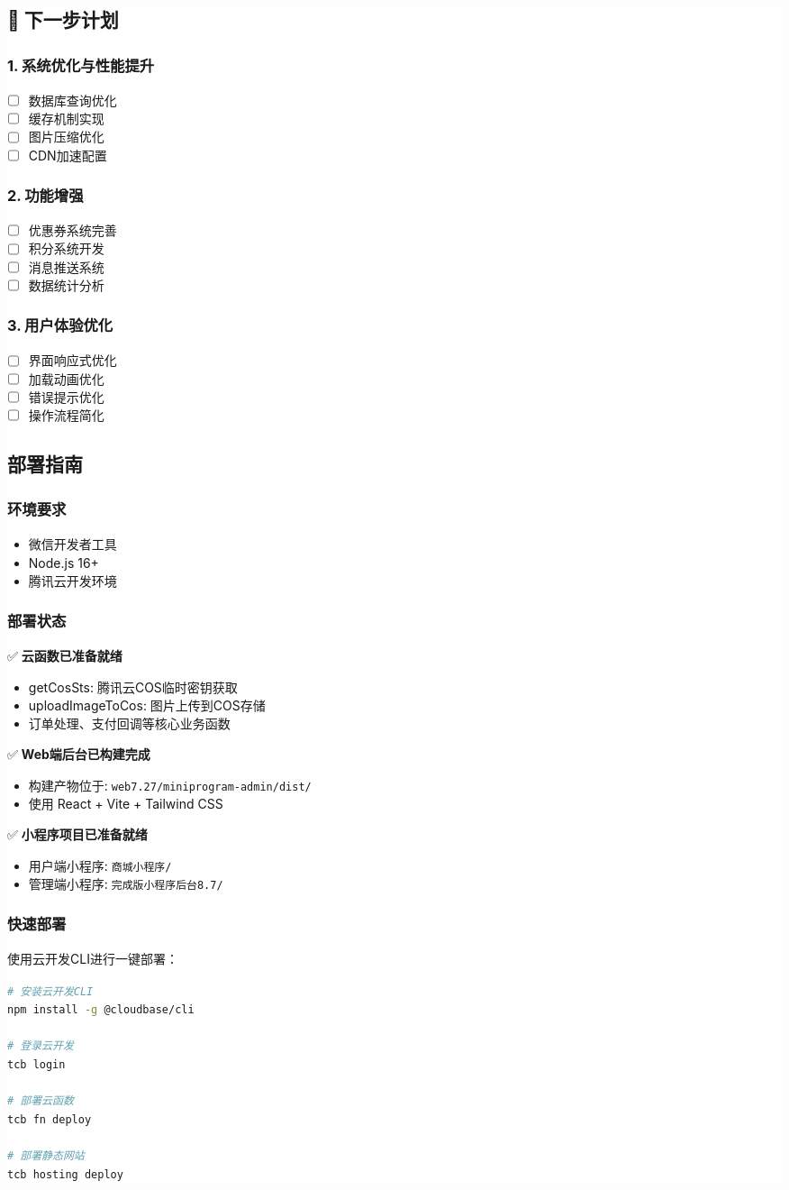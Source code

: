 ## 🚀 下一步计划

### 1. 系统优化与性能提升
- [ ] 数据库查询优化
- [ ] 缓存机制实现
- [ ] 图片压缩优化
- [ ] CDN加速配置

### 2. 功能增强
- [ ] 优惠券系统完善
- [ ] 积分系统开发
- [ ] 消息推送系统
- [ ] 数据统计分析

### 3. 用户体验优化
- [ ] 界面响应式优化
- [ ] 加载动画优化
- [ ] 错误提示优化
- [ ] 操作流程简化

## 部署指南

### 环境要求
- 微信开发者工具
- Node.js 16+
- 腾讯云开发环境

### 部署状态

✅ **云函数已准备就绪**
- getCosSts: 腾讯云COS临时密钥获取
- uploadImageToCos: 图片上传到COS存储
- 订单处理、支付回调等核心业务函数

✅ **Web端后台已构建完成**
- 构建产物位于: `web7.27/miniprogram-admin/dist/`
- 使用 React + Vite + Tailwind CSS

✅ **小程序项目已准备就绪**
- 用户端小程序: `商城小程序/`
- 管理端小程序: `完成版小程序后台8.7/`

### 快速部署

使用云开发CLI进行一键部署：
```bash
# 安装云开发CLI
npm install -g @cloudbase/cli

# 登录云开发
tcb login

# 部署云函数
tcb fn deploy

# 部署静态网站
tcb hosting deploy
```
